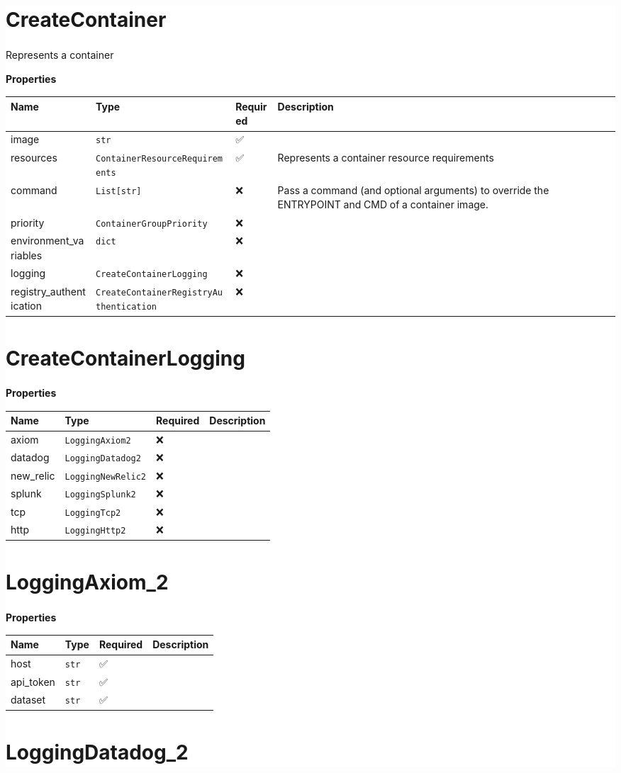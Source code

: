 # CreateContainer

Represents a container

**Properties**

| Name                    | Type                                    | Required | Description                                                                                      |
| :---------------------- | :-------------------------------------- | :------- | :----------------------------------------------------------------------------------------------- |
| image                   | `str`                                   | ✅       |                                                                                                  |
| resources               | `ContainerResourceRequirements`         | ✅       | Represents a container resource requirements                                                     |
| command                 | `List[str]`                             | ❌       | Pass a command (and optional arguments) to override the ENTRYPOINT and CMD of a container image. |
| priority                | `ContainerGroupPriority`                | ❌       |                                                                                                  |
| environment_variables   | `dict`                                  | ❌       |                                                                                                  |
| logging                 | `CreateContainerLogging`                | ❌       |                                                                                                  |
| registry_authentication | `CreateContainerRegistryAuthentication` | ❌       |                                                                                                  |

# CreateContainerLogging

**Properties**

| Name      | Type               | Required | Description |
| :-------- | :----------------- | :------- | :---------- |
| axiom     | `LoggingAxiom2`    | ❌       |             |
| datadog   | `LoggingDatadog2`  | ❌       |             |
| new_relic | `LoggingNewRelic2` | ❌       |             |
| splunk    | `LoggingSplunk2`   | ❌       |             |
| tcp       | `LoggingTcp2`      | ❌       |             |
| http      | `LoggingHttp2`     | ❌       |             |

# LoggingAxiom_2

**Properties**

| Name      | Type  | Required | Description |
| :-------- | :---- | :------- | :---------- |
| host      | `str` | ✅       |             |
| api_token | `str` | ✅       |             |
| dataset   | `str` | ✅       |             |

# LoggingDatadog_2
